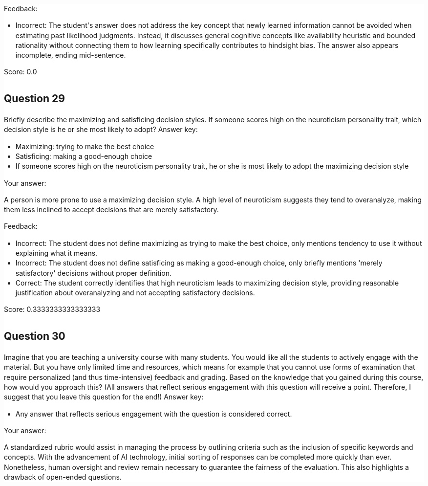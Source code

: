 Feedback:

- Incorrect: The student's answer does not address the key concept that newly learned information cannot be avoided when estimating past likelihood judgments. Instead, it discusses general cognitive concepts like availability heuristic and bounded rationality without connecting them to how learning specifically contributes to hindsight bias. The answer also appears incomplete, ending mid-sentence.

Score: 0.0

## Question 29
            
Briefly describe the maximizing and satisficing decision styles. If someone scores high on the neuroticism personality trait, which decision style is he or she most likely to adopt?
Answer key:

- Maximizing: trying to make the best choice
- Satisficing: making a good-enough choice
- If someone scores high on the neuroticism personality trait, he or she is most likely to adopt the maximizing decision style

Your answer:

A person is more prone to use a maximizing decision style. A high level of neuroticism suggests they tend to overanalyze, making them less inclined to accept decisions that are merely satisfactory.

Feedback:

- Incorrect: The student does not define maximizing as trying to make the best choice, only mentions tendency to use it without explaining what it means.
- Incorrect: The student does not define satisficing as making a good-enough choice, only briefly mentions 'merely satisfactory' decisions without proper definition.
- Correct: The student correctly identifies that high neuroticism leads to maximizing decision style, providing reasonable justification about overanalyzing and not accepting satisfactory decisions.

Score: 0.3333333333333333

## Question 30
            
Imagine that you are teaching a university course with many students. You would like all the students to actively engage with the material. But you have only limited time and resources, which means for example that you cannot use forms of examination that require personalized (and thus time-intensive) feedback and grading. Based on the knowledge that you gained during this course, how would you approach this? (All answers that reflect serious engagement with this question will receive a point. Therefore, I suggest that you leave this question for the end!)
Answer key:

- Any answer that reflects serious engagement with the question is considered correct.

Your answer:

A standardized rubric would assist in managing the process by outlining criteria such as the inclusion of specific keywords and concepts. With the advancement of AI technology, initial sorting of responses can be completed more quickly than ever. Nonetheless, human oversight and review remain necessary to guarantee the fairness of the evaluation. This also highlights a drawback of open-ended questions.
